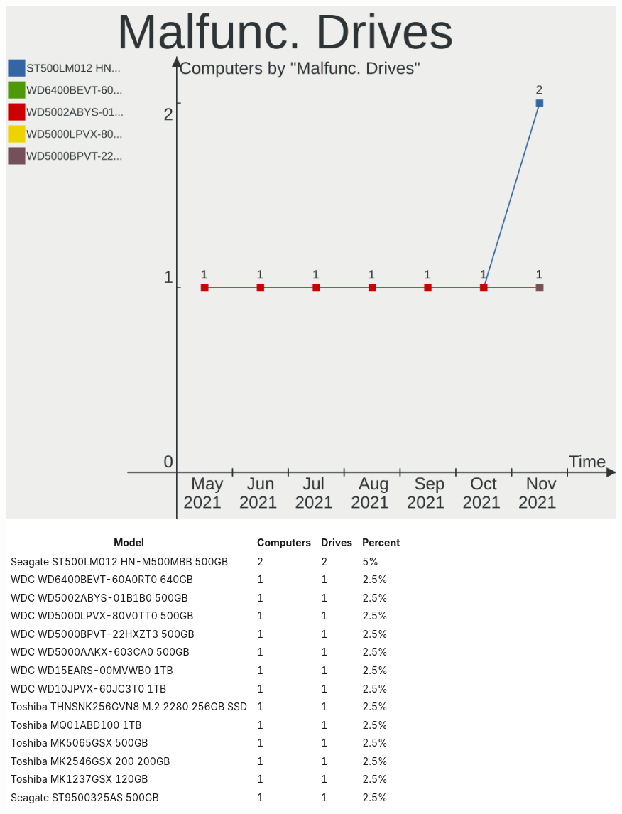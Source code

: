 ![Malfunc. Drives](./images/line_chart/drive_malfunc.svg)

| Model                                         | Computers | Drives | Percent |
|-----------------------------------------------|-----------|--------|---------|
| Seagate ST500LM012 HN-M500MBB 500GB           | 2         | 2      | 5%      |
| WDC WD6400BEVT-60A0RT0 640GB                  | 1         | 1      | 2.5%    |
| WDC WD5002ABYS-01B1B0 500GB                   | 1         | 1      | 2.5%    |
| WDC WD5000LPVX-80V0TT0 500GB                  | 1         | 1      | 2.5%    |
| WDC WD5000BPVT-22HXZT3 500GB                  | 1         | 1      | 2.5%    |
| WDC WD5000AAKX-603CA0 500GB                   | 1         | 1      | 2.5%    |
| WDC WD15EARS-00MVWB0 1TB                      | 1         | 1      | 2.5%    |
| WDC WD10JPVX-60JC3T0 1TB                      | 1         | 1      | 2.5%    |
| Toshiba THNSNK256GVN8 M.2 2280 256GB SSD      | 1         | 1      | 2.5%    |
| Toshiba MQ01ABD100 1TB                        | 1         | 1      | 2.5%    |
| Toshiba MK5065GSX 500GB                       | 1         | 1      | 2.5%    |
| Toshiba MK2546GSX 200 200GB                   | 1         | 1      | 2.5%    |
| Toshiba MK1237GSX 120GB                       | 1         | 1      | 2.5%    |
| Seagate ST9500325AS 500GB                     | 1         | 1      | 2.5%    |